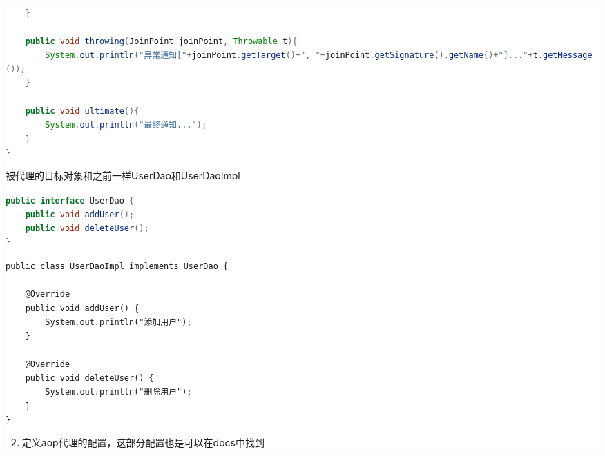   ```java
       }
   
       public void throwing(JoinPoint joinPoint, Throwable t){
           System.out.println("异常通知["+joinPoint.getTarget()+", "+joinPoint.getSignature().getName()+"]..."+t.getMessage());
       }
   
       public void ultimate(){
           System.out.println("最终通知...");
       }
   }
   ```

   被代理的目标对象和之前一样UserDao和UserDaoImpl

   ```java
   public interface UserDao {
       public void addUser();
       public void deleteUser();
   }
   ```

   ```
   public class UserDaoImpl implements UserDao {
   
       @Override
       public void addUser() {
           System.out.println("添加用户");
       }
   
       @Override
       public void deleteUser() {
           System.out.println("删除用户");
       }
   }
   ```

   

   

   

2. 定义aop代理的配置，这部分配置也是可以在docs中找到
